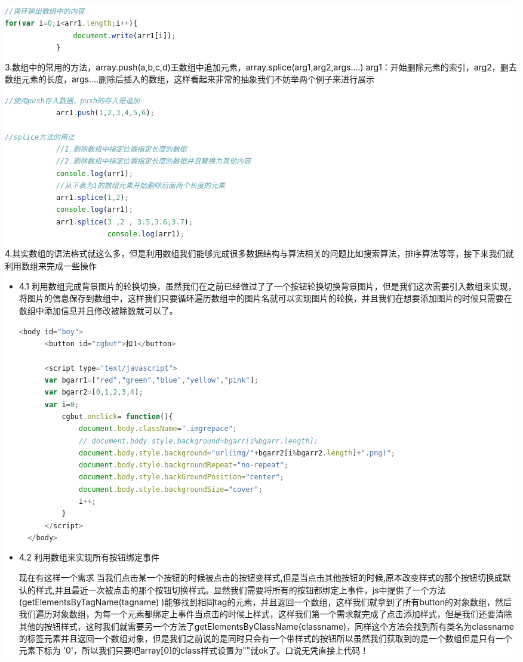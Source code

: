 ```javascript
//循环输出数组中的内容
for(var i=0;i<arr1.length;i++){
				document.write(arr1[i]);
			}
```

3.数组中的常用的方法，array.push(a,b,c,d)王数组中追加元素，array.splice(arg1,arg2,args....) arg1：开始删除元素的索引，arg2，删去数组元素的长度，args....删除后插入的数组，这样看起来非常的抽象我们不妨举两个例子来进行展示

```javascript
//使用push存入数据，push的存入是追加
			arr1.push(1,2,3,4,5,6);

//splice方法的用法
			//1.删除数组中指定位置指定长度的数据
			//2.删除数组中指定位置指定长度的数据并且替换为其他内容
			console.log(arr1);
			//从下表为1的数组元素开始删除后面两个长度的元素
			arr1.splice(1,2);
			console.log(arr1);
			arr1.splice(3 ,2 , 3.5,3.6,3.7);
                        console.log(arr1);
```

4.其实数组的语法格式就这么多，但是利用数组我们能够完成很多数据结构与算法相关的问题比如搜索算法，排序算法等等，接下来我们就利用数组来完成一些操作

* 4.1 利用数组完成背景图片的轮换切换，虽然我们在之前已经做过了了一个按钮轮换切换背景图片，但是我们这次需要引入数组来实现，将图片的信息保存到数组中，这样我们只要循环遍历数组中的图片名就可以实现图片的轮换，并且我们在想要添加图片的时候只需要在数组中添加信息并且修改被除数就可以了。

  ```javascript
  <body id="boy">
  		<button id="cgbut">扣1</button>

  		<script type="text/javascript">
  		var bgarr1=["red","green","blue","yellow","pink"];
  		var bgarr2=[0,1,2,3,4];
  		var i=0;
  			cgbut.onclick= function(){
  				document.body.className=".imgrepace";
  				// document.body.style.background=bgarr[i%bgarr.length];
  				document.body.style.background="url(img/"+bgarr2[i%bgarr2.length]+".png)";
  				document.body.style.backgroundRepeat="no-repeat";
  				document.body.style.backGroundPosition="center";
  				document.body.style.backgroundSize="cover";
  				i++;
  			}
  		</script>
  	</body>
  ```
* 4.2 利用数组来实现所有按钮绑定事件

  现在有这样一个需求 当我们点击某一个按钮的时候被点击的按钮变样式,但是当点击其他按钮的时候,原本改变样式的那个按钮切换成默认的样式,并且最近一次被点击的那个按钮切换样式。显然我们需要将所有的按钮都绑定上事件，js中提供了一个方法
  (getElementsByTagName(tagname) )能够找到相同tag的元素，并且返回一个数组，这样我们就拿到了所有button的对象数组，然后我们遍历对象数组，为每一个元素都绑定上事件当点击的时候上样式，这样我们第一个需求就完成了点击添加样式，但是我们还要清除其他的按钮样式，这时我们就需要另一个方法了getElementsByClassName(classname)，同样这个方法会找到所有类名为classname的标签元素并且返回一个数组对象，但是我们之前说的是同时只会有一个带样式的按钮所以虽然我们获取到的是一个数组但是只有一个元素下标为 '0'，所以我们只要吧array[0]的class样式设置为""就ok了。口说无凭直接上代码！
